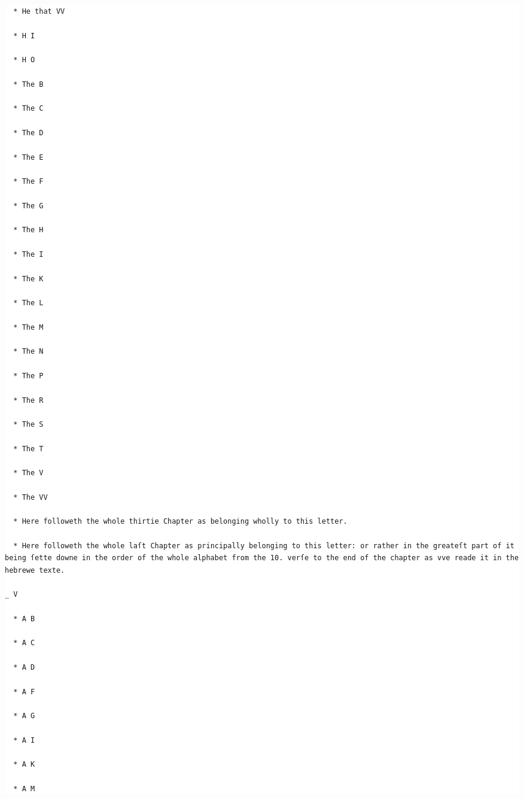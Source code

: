       * He that VV

      * H I

      * H O

      * The B

      * The C

      * The D

      * The E

      * The F

      * The G

      * The H

      * The I

      * The K

      * The L

      * The M

      * The N

      * The P

      * The R

      * The S

      * The T

      * The V

      * The VV

      * Here followeth the whole thirtie Chapter as belonging wholly to this letter.

      * Here followeth the whole laſt Chapter as principally belonging to this letter: or rather in the greateſt part of it being ſette downe in the order of the whole alphabet from the 10. verſe to the end of the chapter as vve reade it in the hebrewe texte.

    _ V

      * A B

      * A C

      * A D

      * A F

      * A G

      * A I

      * A K

      * A M

